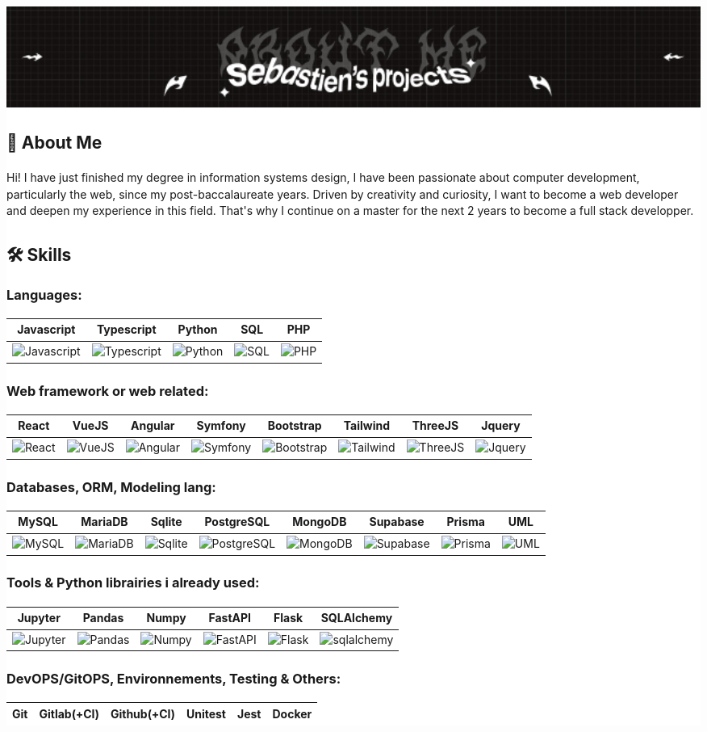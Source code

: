 <img align="center" width="100%" src="https://github.com/rochesebastien/rochesebastien/blob/main/projects.png">

## 🚀 About Me
Hi! I have just finished my degree in information systems design, I have been passionate about computer development, particularly the web, since my post-baccalaureate years. Driven by creativity and curiosity, I want to become a web developer and deepen my experience in this field. That's why I continue on a master for the next 2 years to become a full stack developper.


## 🛠 Skills

### Languages:
| Javascript | Typescript | Python | SQL | PHP |
|----------|----------|----------|----------|----------|
|<img src="https://cdn.jsdelivr.net/gh/devicons/devicon@latest/icons/javascript/javascript-original.svg" title="Javascript" alt="Javascript" width="55" height="55"/>|<img src="https://cdn.jsdelivr.net/gh/devicons/devicon@latest/icons/typescript/typescript-original.svg" title="Typescript" alt="Typescript" width="55" height="55"/>|<img src="https://cdn.jsdelivr.net/gh/devicons/devicon@latest/icons/python/python-original.svg" title="Python" alt="Python" width="55" height="55"/>|<img src="https://cdn.jsdelivr.net/gh/devicons/devicon@latest/icons/azuresqldatabase/azuresqldatabase-original.svg" title="SQL" alt="SQL" width="55" height="55"/>|<img src="https://cdn.jsdelivr.net/gh/devicons/devicon@latest/icons/php/php-original.svg" title="PHP" alt="PHP" width="55" height="55"/>|

### Web framework or web related:
| React | VueJS | Angular | Symfony | Bootstrap | Tailwind | ThreeJS | Jquery |
|----------|----------|----------|----------|----------|----------|----------|----------|
|<img src="https://cdn.jsdelivr.net/gh/devicons/devicon@latest/icons/react/react-original.svg" title="React" alt="React" width="55" height="55"/>|<img src="https://cdn.jsdelivr.net/gh/devicons/devicon@latest/icons/vuejs/vuejs-original.svg" title="VueJS" alt="VueJS" width="55" height="55"/>|<img src="https://cdn.jsdelivr.net/gh/devicons/devicon@latest/icons/angular/angular-original.svg" title="Angular" alt="Angular" width="55" height="55"/>|<img src="https://cdn.jsdelivr.net/gh/devicons/devicon@latest/icons/symfony/symfony-original.svg" title="Symfony" alt="Symfony" width="55" height="55"/>|<img src="https://cdn.jsdelivr.net/gh/devicons/devicon@latest/icons/bootstrap/bootstrap-original.svg" title="Bootstrap" alt="Bootstrap" width="55" height="55"/>|<img src="https://cdn.jsdelivr.net/gh/devicons/devicon@latest/icons/tailwindcss/tailwindcss-original.svg" title="Tailwind" alt="Tailwind" width="55" height="55"/>|<img src="https://cdn.jsdelivr.net/gh/devicons/devicon@latest/icons/threejs/threejs-original.svg" title="ThreeJS" alt="ThreeJS" width="55" height="55"/>|<img src="https://cdn.jsdelivr.net/gh/devicons/devicon@latest/icons/jquery/jquery-original.svg" title="Jquery" alt="Jquery" width="55" height="55"/>|

### Databases, ORM, Modeling lang:
| MySQL | MariaDB | Sqlite | PostgreSQL | MongoDB | Supabase | Prisma | UML |
|----------|----------|----------|----------|----------|----------|----------|----------|
|<img src="https://cdn.jsdelivr.net/gh/devicons/devicon@latest/icons/mysql/mysql-original.svg" title="MySQL" alt="MySQL" width="55" height="55"/>|<img src="https://cdn.jsdelivr.net/gh/devicons/devicon@latest/icons/mariadb/mariadb-original.svg" title="MariaDB" alt="MariaDB" width="55" height="55"/>|<img src="https://cdn.jsdelivr.net/gh/devicons/devicon@latest/icons/sqlite/sqlite-original.svg" title="Sqlite" alt="Sqlite" width="55" height="55"/>|<img src="https://cdn.jsdelivr.net/gh/devicons/devicon@latest/icons/postgresql/postgresql-original.svg" title="PostgreSQL" alt="PostgreSQL" width="55" height="55"/>|<img src="https://cdn.jsdelivr.net/gh/devicons/devicon@latest/icons/mongodb/mongodb-original.svg" title="MongoDB" alt="MongoDB" width="55" height="55"/>|<img src="https://cdn.jsdelivr.net/gh/devicons/devicon@latest/icons/supabase/supabase-original.svg" title="Supabase" alt="Supabase" width="55" height="55"/>|<img src="https://cdn.jsdelivr.net/gh/devicons/devicon@latest/icons/prisma/prisma-original.svg" title="Prisma" alt="Prisma" width="55" height="55"/>|<img src="https://cdn.jsdelivr.net/gh/devicons/devicon@latest/icons/unifiedmodelinglanguage/unifiedmodelinglanguage-original.svg" title="UML" alt="UML" width="55" height="55"/>|


### Tools & Python librairies i already used:
| Jupyter | Pandas | Numpy | FastAPI | Flask | SQLAlchemy |
|----------|----------|----------|----------|----------|----------|
|<img src="https://cdn.jsdelivr.net/gh/devicons/devicon@latest/icons/jupyter/jupyter-original-wordmark.svg" title="Jupyter" alt="Jupyter" width="55" height="55"/>|<img src="https://cdn.jsdelivr.net/gh/devicons/devicon@latest/icons/pandas/pandas-original.svg" title="Pandas" alt="Pandas" width="55" height="55"/>|<img src="https://cdn.jsdelivr.net/gh/devicons/devicon@latest/icons/numpy/numpy-original.svg" title="Numpy" alt="Numpy" width="55" height="55"/>|<img src="https://cdn.jsdelivr.net/gh/devicons/devicon@latest/icons/fastapi/fastapi-original.svg" title="FastAPI" alt="FastAPI" width="55" height="55"/>|<img src="https://cdn.jsdelivr.net/gh/devicons/devicon@latest/icons/flask/flask-original.svg" title="Flask" alt="Flask" width="55" height="55"/>|<img src="https://cdn.jsdelivr.net/gh/devicons/devicon@latest/icons/sqlalchemy/sqlalchemy-original.svg" title="sqlalchemy" alt="sqlalchemy" width="55" height="55"/>|




### DevOPS/GitOPS, Environnements, Testing & Others:
| Git | Gitlab(+CI) | Github(+CI) | Unitest | Jest | Docker |
|----------|----------|----------|----------|----------|----------|